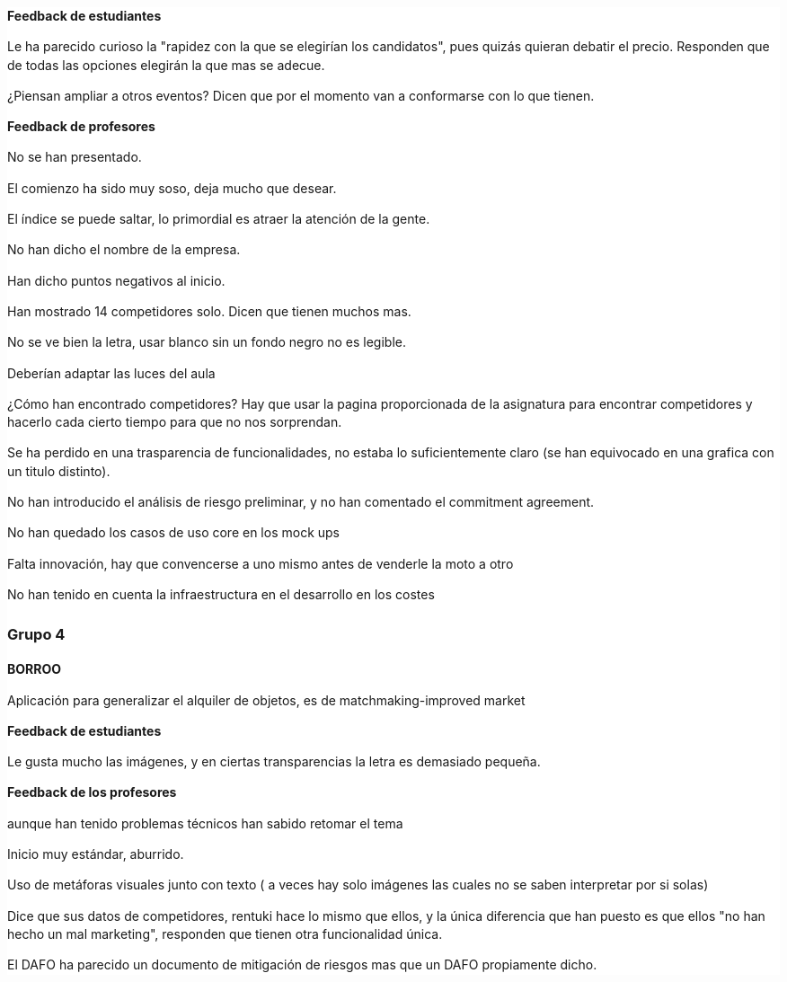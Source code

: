 **Feedback de estudiantes**

Le ha parecido curioso la "rapidez con la que se elegirían los candidatos", pues quizás quieran debatir el precio. Responden que de todas las opciones elegirán la que mas se adecue.

¿Piensan ampliar a otros eventos? Dicen que por el momento van a conformarse con lo que tienen.

**Feedback de profesores**

No se han presentado.

El comienzo ha sido muy soso, deja mucho que desear.

El índice se puede saltar, lo primordial es atraer la atención de la gente.

No han dicho el nombre de la empresa.

Han dicho puntos negativos al inicio.

Han mostrado 14 competidores solo. Dicen que tienen muchos mas.

No se ve bien la letra, usar blanco sin un fondo negro no es legible.

Deberían adaptar las luces del aula

¿Cómo han encontrado competidores? Hay que usar la pagina proporcionada de la asignatura para encontrar competidores y hacerlo cada cierto tiempo para que no nos sorprendan.

Se ha perdido en una trasparencia de funcionalidades, no estaba lo suficientemente claro (se han equivocado en una grafica con un titulo distinto).

No han introducido el análisis de riesgo preliminar, y no han comentado el commitment agreement.

No han quedado los casos de uso core en los mock ups

Falta innovación, hay que convencerse a uno mismo antes de venderle la moto a otro

No han tenido en cuenta la infraestructura en el desarrollo en los costes

### Grupo 4

**BORROO**

Aplicación para generalizar el alquiler de objetos, es de matchmaking-improved market

**Feedback de estudiantes**

Le gusta mucho las imágenes, y en ciertas transparencias la letra es demasiado pequeña.

**Feedback de los profesores**

aunque han tenido problemas técnicos han sabido retomar el tema

Inicio muy estándar, aburrido.

Uso de metáforas visuales junto con texto ( a veces hay solo imágenes las cuales no se saben interpretar por si solas)

Dice que sus datos de competidores, rentuki hace lo mismo que ellos, y la única diferencia que han puesto es que ellos "no han hecho un mal marketing", responden que tienen otra funcionalidad única.

El DAFO ha parecido un documento de mitigación de riesgos mas que un DAFO propiamente dicho.
